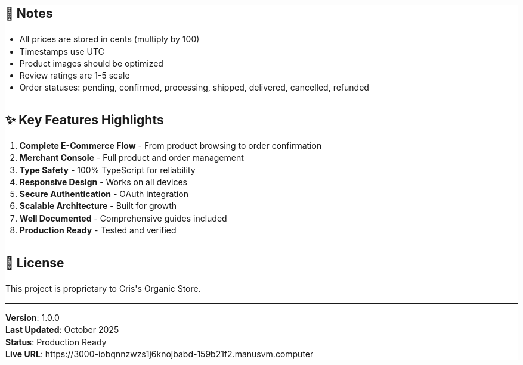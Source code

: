 ## 📝 Notes

- All prices are stored in cents (multiply by 100)
- Timestamps use UTC
- Product images should be optimized
- Review ratings are 1-5 scale
- Order statuses: pending, confirmed, processing, shipped, delivered, cancelled, refunded

## ✨ Key Features Highlights

1. **Complete E-Commerce Flow** - From product browsing to order confirmation
2. **Merchant Console** - Full product and order management
3. **Type Safety** - 100% TypeScript for reliability
4. **Responsive Design** - Works on all devices
5. **Secure Authentication** - OAuth integration
6. **Scalable Architecture** - Built for growth
7. **Well Documented** - Comprehensive guides included
8. **Production Ready** - Tested and verified

## 📄 License

This project is proprietary to Cris's Organic Store.

---

**Version**: 1.0.0  
**Last Updated**: October 2025  
**Status**: Production Ready  
**Live URL**: https://3000-iobqnnzwzs1j6knojbabd-159b21f2.manusvm.computer

